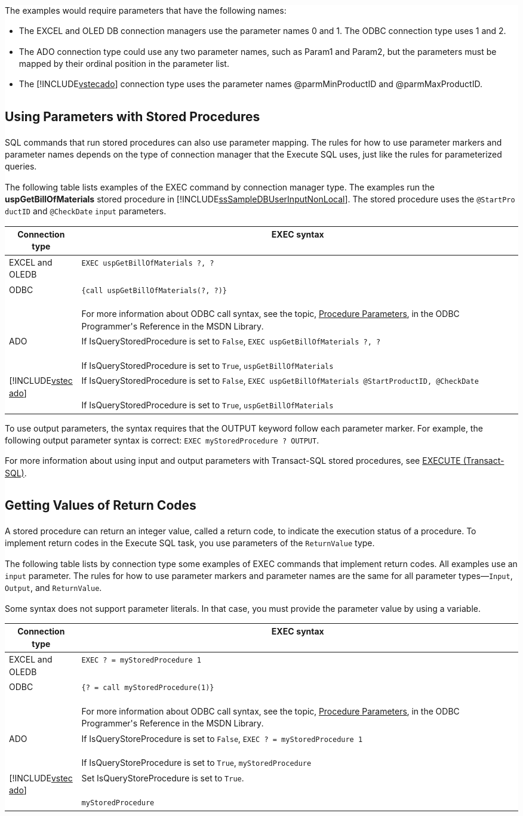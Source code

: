  The examples would require parameters that have the following names:  
  
-   The EXCEL and OLED DB connection managers use the parameter names 0 and 1. The ODBC connection type uses 1 and 2.  
  
-   The ADO connection type could use any two parameter names, such as Param1 and Param2, but the parameters must be mapped by their ordinal position in the parameter list.  
  
-   The [!INCLUDE[vstecado](../includes/vstecado-md.md)] connection type uses the parameter names \@parmMinProductID and \@parmMaxProductID.  
  
##  <a name="Stored_procedures"></a> Using Parameters with Stored Procedures  
 SQL commands that run stored procedures can also use parameter mapping. The rules for how to use parameter markers and parameter names depends on the type of connection manager that the Execute SQL uses, just like the rules for parameterized queries.  
  
 The following table lists examples of the EXEC command by connection manager type. The examples run the **uspGetBillOfMaterials** stored procedure in [!INCLUDE[ssSampleDBUserInputNonLocal](../includes/sssampledbuserinputnonlocal-md.md)]. The stored procedure uses the `@StartProductID` and `@CheckDate` `input` parameters.  
  
|Connection type|EXEC syntax|  
|---------------------|-----------------|  
|EXCEL and OLEDB|`EXEC uspGetBillOfMaterials ?, ?`|  
|ODBC|`{call uspGetBillOfMaterials(?, ?)}`<br /><br /> For more information about ODBC call syntax, see the topic, [Procedure Parameters](http://go.microsoft.com/fwlink/?LinkId=89462), in the ODBC Programmer's Reference in the  MSDN Library.|  
|ADO|If IsQueryStoredProcedure is set to `False`, `EXEC uspGetBillOfMaterials ?, ?`<br /><br /> If IsQueryStoredProcedure is set to `True`, `uspGetBillOfMaterials`|  
|[!INCLUDE[vstecado](../includes/vstecado-md.md)]|If IsQueryStoredProcedure is set to `False`, `EXEC uspGetBillOfMaterials @StartProductID, @CheckDate`<br /><br /> If IsQueryStoredProcedure is set to `True`, `uspGetBillOfMaterials`|  
  
 To use output parameters, the syntax requires that the OUTPUT keyword follow each parameter marker. For example, the following output parameter syntax is correct: `EXEC myStoredProcedure ? OUTPUT`.  
  
 For more information about using input and output parameters with Transact-SQL stored procedures, see [EXECUTE &#40;Transact-SQL&#41;](/sql/t-sql/language-elements/execute-transact-sql).  
  
##  <a name="Return_codes"></a> Getting Values of Return Codes  
 A stored procedure can return an integer value, called a return code, to indicate the execution status of a procedure. To implement return codes in the Execute SQL task, you use parameters of the `ReturnValue` type.  
  
 The following table lists by connection type some examples of EXEC commands that implement return codes. All examples use an `input` parameter. The rules for how to use parameter markers and parameter names are the same for all parameter types—`Input`, `Output`, and `ReturnValue`.  
  
 Some syntax does not support parameter literals. In that case, you must provide the parameter value by using a variable.  
  
|Connection type|EXEC syntax|  
|---------------------|-----------------|  
|EXCEL and OLEDB|`EXEC ? = myStoredProcedure 1`|  
|ODBC|`{? = call myStoredProcedure(1)}`<br /><br /> For more information about ODBC call syntax, see the topic, [Procedure Parameters](http://go.microsoft.com/fwlink/?LinkId=89462), in the ODBC Programmer's Reference in the  MSDN Library.|  
|ADO|If IsQueryStoreProcedure is set to `False`, `EXEC ? = myStoredProcedure 1`<br /><br /> If IsQueryStoreProcedure is set to `True`, `myStoredProcedure`|  
|[!INCLUDE[vstecado](../includes/vstecado-md.md)]|Set IsQueryStoreProcedure is set to `True`.<br /><br /> `myStoredProcedure`|  
  